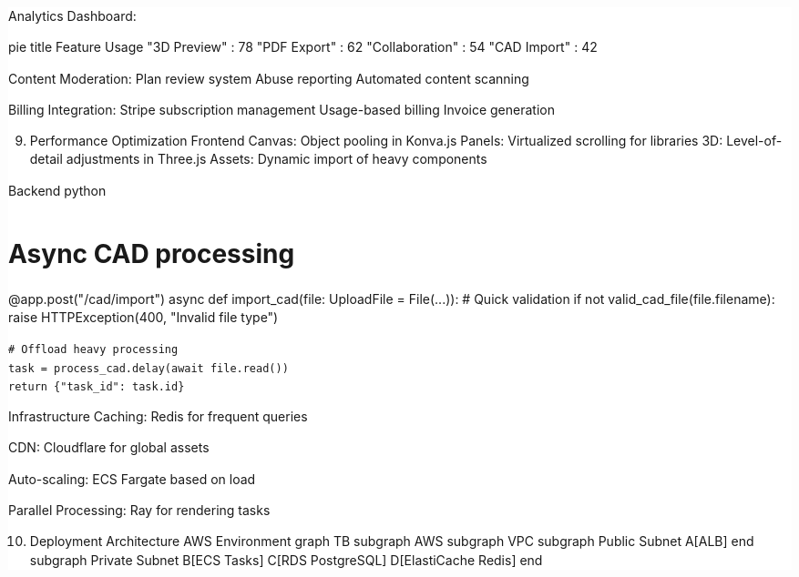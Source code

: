 Analytics Dashboard:

pie
title Feature Usage
"3D Preview" : 78
"PDF Export" : 62
"Collaboration" : 54
"CAD Import" : 42

Content Moderation:
Plan review system
Abuse reporting
Automated content scanning

Billing Integration:
Stripe subscription management
Usage-based billing
Invoice generation

9. Performance Optimization
   Frontend
   Canvas: Object pooling in Konva.js
   Panels: Virtualized scrolling for libraries
   3D: Level-of-detail adjustments in Three.js
   Assets: Dynamic import of heavy components

Backend
python

# Async CAD processing

@app.post("/cad/import")
async def import_cad(file: UploadFile = File(...)): # Quick validation
if not valid_cad_file(file.filename):
raise HTTPException(400, "Invalid file type")

    # Offload heavy processing
    task = process_cad.delay(await file.read())
    return {"task_id": task.id}

Infrastructure
Caching: Redis for frequent queries

CDN: Cloudflare for global assets

Auto-scaling: ECS Fargate based on load

Parallel Processing: Ray for rendering tasks

10. Deployment Architecture
    AWS Environment
    graph TB
    subgraph AWS
    subgraph VPC
    subgraph Public Subnet
    A[ALB]
    end
                subgraph Private Subnet
                    B[ECS Tasks]
                    C[RDS PostgreSQL]
                    D[ElastiCache Redis]
                end
